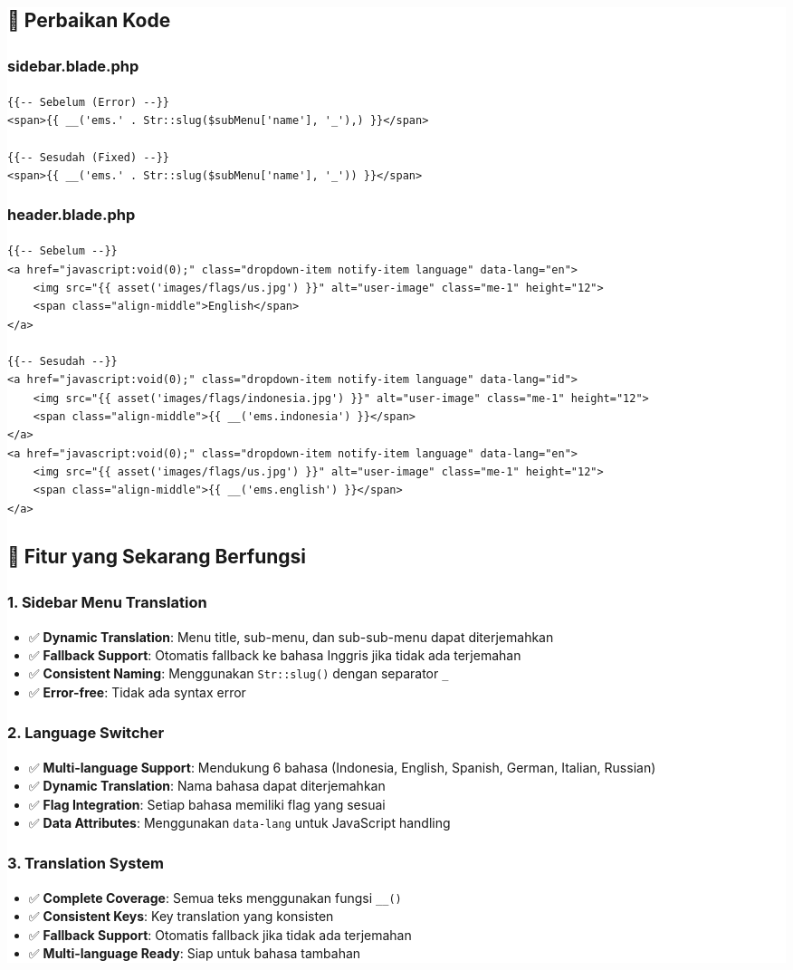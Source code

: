 ## 🔧 **Perbaikan Kode**

### **sidebar.blade.php**
```blade
{{-- Sebelum (Error) --}}
<span>{{ __('ems.' . Str::slug($subMenu['name'], '_'),) }}</span>

{{-- Sesudah (Fixed) --}}
<span>{{ __('ems.' . Str::slug($subMenu['name'], '_')) }}</span>
```

### **header.blade.php**
```blade
{{-- Sebelum --}}
<a href="javascript:void(0);" class="dropdown-item notify-item language" data-lang="en">
    <img src="{{ asset('images/flags/us.jpg') }}" alt="user-image" class="me-1" height="12">
    <span class="align-middle">English</span>
</a>

{{-- Sesudah --}}
<a href="javascript:void(0);" class="dropdown-item notify-item language" data-lang="id">
    <img src="{{ asset('images/flags/indonesia.jpg') }}" alt="user-image" class="me-1" height="12">
    <span class="align-middle">{{ __('ems.indonesia') }}</span>
</a>
<a href="javascript:void(0);" class="dropdown-item notify-item language" data-lang="en">
    <img src="{{ asset('images/flags/us.jpg') }}" alt="user-image" class="me-1" height="12">
    <span class="align-middle">{{ __('ems.english') }}</span>
</a>
```

## 🎯 **Fitur yang Sekarang Berfungsi**

### 1. **Sidebar Menu Translation**
- ✅ **Dynamic Translation**: Menu title, sub-menu, dan sub-sub-menu dapat diterjemahkan
- ✅ **Fallback Support**: Otomatis fallback ke bahasa Inggris jika tidak ada terjemahan
- ✅ **Consistent Naming**: Menggunakan `Str::slug()` dengan separator `_`
- ✅ **Error-free**: Tidak ada syntax error

### 2. **Language Switcher**
- ✅ **Multi-language Support**: Mendukung 6 bahasa (Indonesia, English, Spanish, German, Italian, Russian)
- ✅ **Dynamic Translation**: Nama bahasa dapat diterjemahkan
- ✅ **Flag Integration**: Setiap bahasa memiliki flag yang sesuai
- ✅ **Data Attributes**: Menggunakan `data-lang` untuk JavaScript handling

### 3. **Translation System**
- ✅ **Complete Coverage**: Semua teks menggunakan fungsi `__()`
- ✅ **Consistent Keys**: Key translation yang konsisten
- ✅ **Fallback Support**: Otomatis fallback jika tidak ada terjemahan
- ✅ **Multi-language Ready**: Siap untuk bahasa tambahan
